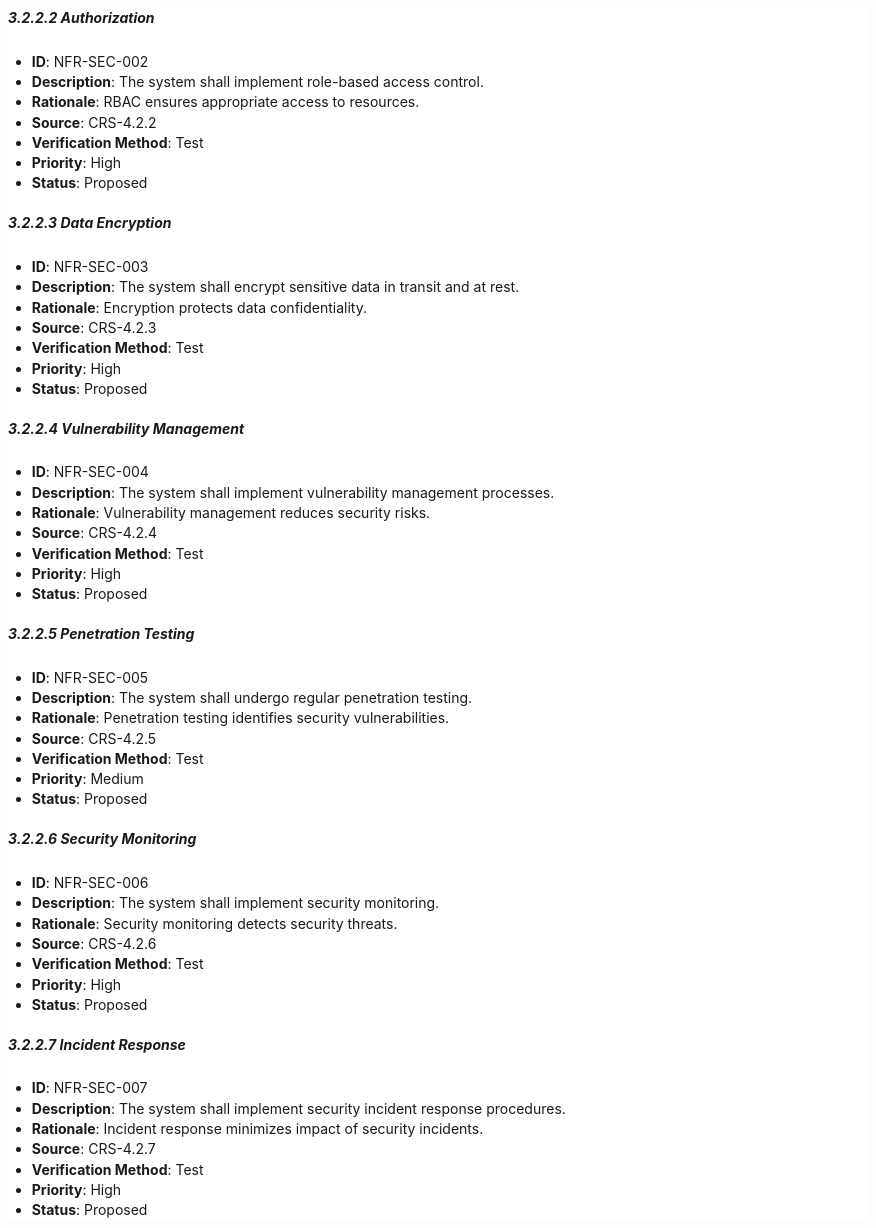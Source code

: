 ##### 3.2.2.2 Authorization
- **ID**: NFR-SEC-002
- **Description**: The system shall implement role-based access control.
- **Rationale**: RBAC ensures appropriate access to resources.
- **Source**: CRS-4.2.2
- **Verification Method**: Test
- **Priority**: High
- **Status**: Proposed

##### 3.2.2.3 Data Encryption
- **ID**: NFR-SEC-003
- **Description**: The system shall encrypt sensitive data in transit and at rest.
- **Rationale**: Encryption protects data confidentiality.
- **Source**: CRS-4.2.3
- **Verification Method**: Test
- **Priority**: High
- **Status**: Proposed

##### 3.2.2.4 Vulnerability Management
- **ID**: NFR-SEC-004
- **Description**: The system shall implement vulnerability management processes.
- **Rationale**: Vulnerability management reduces security risks.
- **Source**: CRS-4.2.4
- **Verification Method**: Test
- **Priority**: High
- **Status**: Proposed

##### 3.2.2.5 Penetration Testing
- **ID**: NFR-SEC-005
- **Description**: The system shall undergo regular penetration testing.
- **Rationale**: Penetration testing identifies security vulnerabilities.
- **Source**: CRS-4.2.5
- **Verification Method**: Test
- **Priority**: Medium
- **Status**: Proposed

##### 3.2.2.6 Security Monitoring
- **ID**: NFR-SEC-006
- **Description**: The system shall implement security monitoring.
- **Rationale**: Security monitoring detects security threats.
- **Source**: CRS-4.2.6
- **Verification Method**: Test
- **Priority**: High
- **Status**: Proposed

##### 3.2.2.7 Incident Response
- **ID**: NFR-SEC-007
- **Description**: The system shall implement security incident response procedures.
- **Rationale**: Incident response minimizes impact of security incidents.
- **Source**: CRS-4.2.7
- **Verification Method**: Test
- **Priority**: High
- **Status**: Proposed
